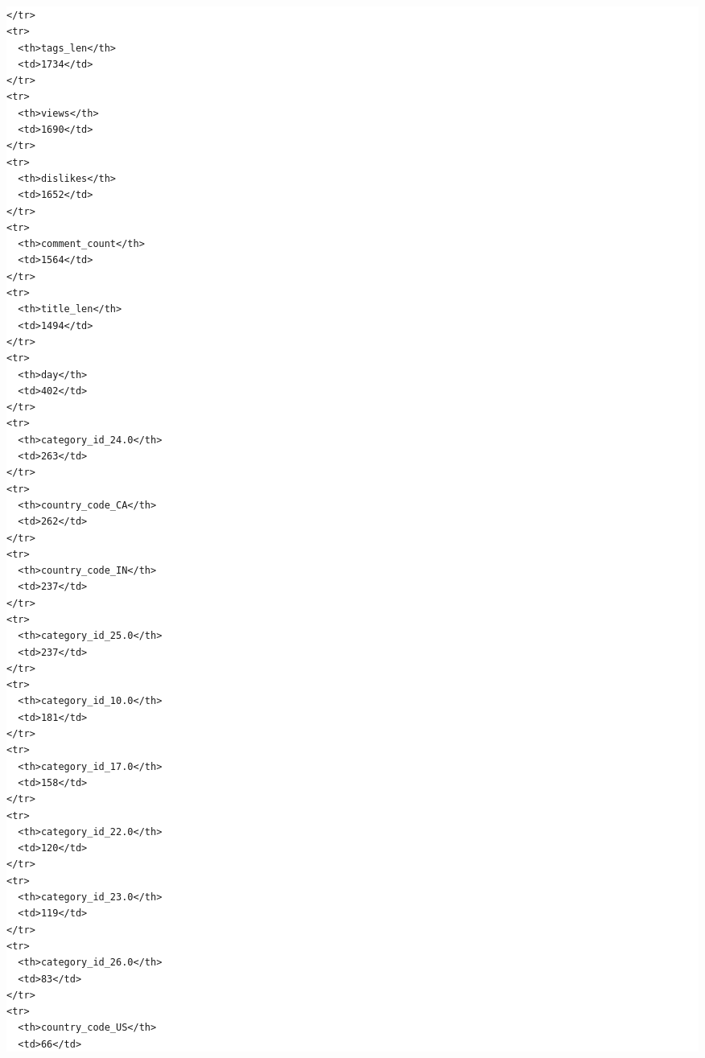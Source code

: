     </tr>
    <tr>
      <th>tags_len</th>
      <td>1734</td>
    </tr>
    <tr>
      <th>views</th>
      <td>1690</td>
    </tr>
    <tr>
      <th>dislikes</th>
      <td>1652</td>
    </tr>
    <tr>
      <th>comment_count</th>
      <td>1564</td>
    </tr>
    <tr>
      <th>title_len</th>
      <td>1494</td>
    </tr>
    <tr>
      <th>day</th>
      <td>402</td>
    </tr>
    <tr>
      <th>category_id_24.0</th>
      <td>263</td>
    </tr>
    <tr>
      <th>country_code_CA</th>
      <td>262</td>
    </tr>
    <tr>
      <th>country_code_IN</th>
      <td>237</td>
    </tr>
    <tr>
      <th>category_id_25.0</th>
      <td>237</td>
    </tr>
    <tr>
      <th>category_id_10.0</th>
      <td>181</td>
    </tr>
    <tr>
      <th>category_id_17.0</th>
      <td>158</td>
    </tr>
    <tr>
      <th>category_id_22.0</th>
      <td>120</td>
    </tr>
    <tr>
      <th>category_id_23.0</th>
      <td>119</td>
    </tr>
    <tr>
      <th>category_id_26.0</th>
      <td>83</td>
    </tr>
    <tr>
      <th>country_code_US</th>
      <td>66</td>